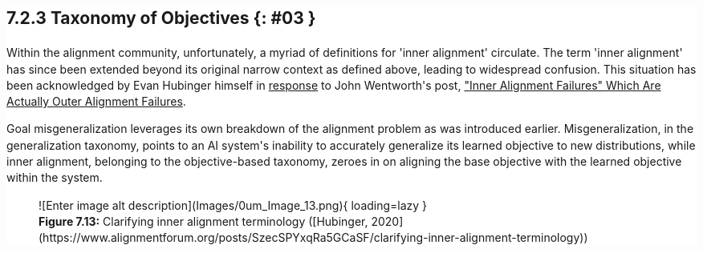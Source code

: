 

## 7.2.3 Taxonomy of Objectives {: #03 }

Within the alignment community, unfortunately, a myriad of definitions for 'inner alignment' circulate. The term 'inner alignment' has since been extended beyond its original narrow context as defined above, leading to widespread confusion. This situation has been acknowledged by Evan Hubinger himself in [response](https://www.lesswrong.com/posts/HYERofGZE6j9Tuigi/?commentId=Gp7fDFdN7sFCJAA2m) to John Wentworth's post, ["Inner Alignment Failures" Which Are Actually Outer Alignment Failures](https://www.lesswrong.com/posts/HYERofGZE6j9Tuigi/inner-alignment-failures-which-are-actually-outer-alignment).

Goal misgeneralization leverages its own breakdown of the alignment problem as was introduced earlier. Misgeneralization, in the generalization taxonomy, points to an AI system's inability to accurately generalize its learned objective to new distributions, while inner alignment, belonging to the objective-based taxonomy, zeroes in on aligning the base objective with the learned objective  within the system.

<figure markdown="span">
![Enter image alt description](Images/0um_Image_13.png){ loading=lazy }
  <figcaption markdown="1"><b>Figure 7.13:</b> Clarifying inner alignment terminology ([Hubinger, 2020](https://www.alignmentforum.org/posts/SzecSPYxqRa5GCaSF/clarifying-inner-alignment-terminology))</figcaption>
</figure>
